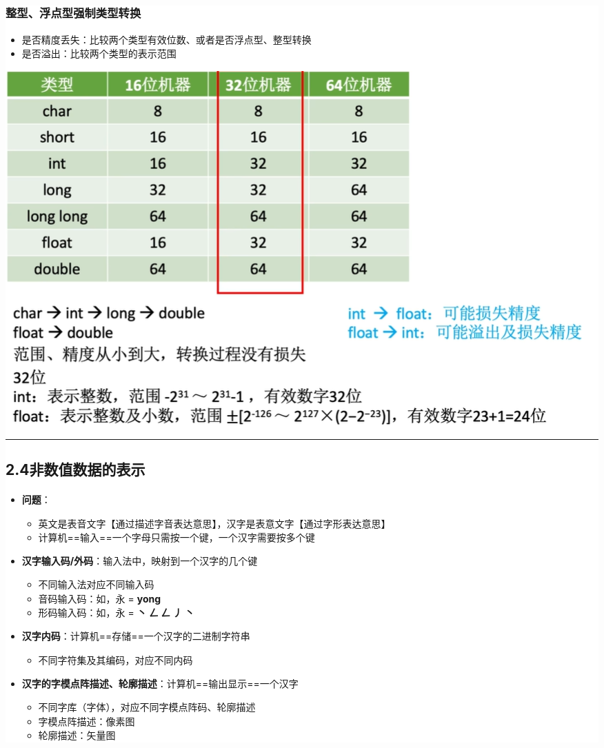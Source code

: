 ### 整型、浮点型强制类型转换

- 是否精度丢失：比较两个类型有效位数、或者是否浮点型、整型转换
- 是否溢出：比较两个类型的表示范围
<img src="https://raw.githubusercontent.com/wcjjzz/Computer-Organization-and-Architecture/main/attachments/Pasted%20image%2020250420191850.png">


---
## 2.4非数值数据的表示

- **问题**：
	- 英文是表音文字【通过描述字音表达意思】，汉字是表意文字【通过字形表达意思】
	- 计算机==输入==一个字母只需按一个键，一个汉字需要按多个键
- **汉字输入码/外码**：输入法中，映射到一个汉字的几个键
	- 不同输入法对应不同输入码
	- 音码输入码：如，永 = **yong**
	- 形码输入码：如，永 = **丶 ㄥ ㄥ 丿 丶**

- **汉字内码**：计算机==存储==一个汉字的二进制字符串
	- 不同字符集及其编码，对应不同内码

- **汉字的字模点阵描述、轮廓描述**：计算机==输出显示==一个汉字
	- 不同字库（字体），对应不同字模点阵码、轮廓描述
	- 字模点阵描述：像素图
	- 轮廓描述：矢量图
